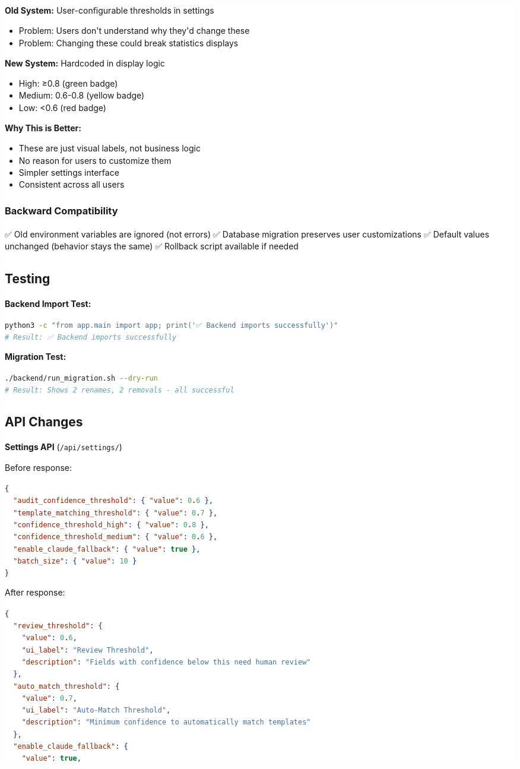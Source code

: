 **Old System:** User-configurable thresholds in settings
- Problem: Users don't understand why they'd change these
- Problem: Changing these could break statistics displays

**New System:** Hardcoded in display logic
- High: ≥0.8 (green badge)
- Medium: 0.6-0.8 (yellow badge)
- Low: <0.6 (red badge)

**Why This is Better:**
- These are just visual labels, not business logic
- No reason for users to customize them
- Simpler settings interface
- Consistent across all users

### Backward Compatibility

✅ Old environment variables are ignored (not errors)
✅ Database migration preserves user customizations
✅ Default values unchanged (behavior stays the same)
✅ Rollback script available if needed

## Testing

**Backend Import Test:**
```bash
python3 -c "from app.main import app; print('✅ Backend imports successfully')"
# Result: ✅ Backend imports successfully
```

**Migration Test:**
```bash
./backend/run_migration.sh --dry-run
# Result: Shows 2 renames, 2 removals - all successful
```

## API Changes

**Settings API** (`/api/settings/`)

Before response:
```json
{
  "audit_confidence_threshold": { "value": 0.6 },
  "template_matching_threshold": { "value": 0.7 },
  "confidence_threshold_high": { "value": 0.8 },
  "confidence_threshold_medium": { "value": 0.6 },
  "enable_claude_fallback": { "value": true },
  "batch_size": { "value": 10 }
}
```

After response:
```json
{
  "review_threshold": {
    "value": 0.6,
    "ui_label": "Review Threshold",
    "description": "Fields with confidence below this need human review"
  },
  "auto_match_threshold": {
    "value": 0.7,
    "ui_label": "Auto-Match Threshold",
    "description": "Minimum confidence to automatically match templates"
  },
  "enable_claude_fallback": {
    "value": true,
```